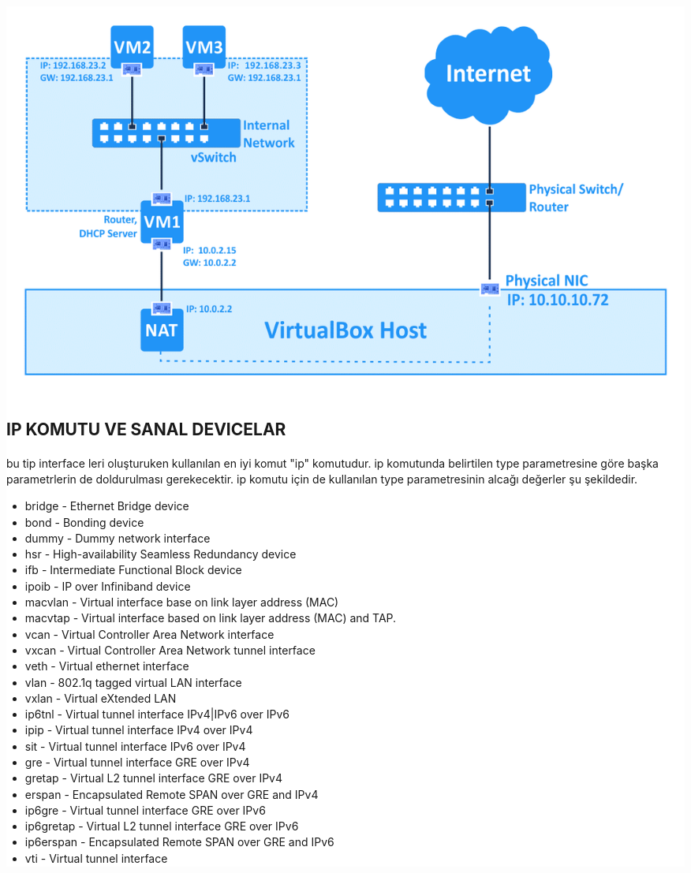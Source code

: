 ![vbox_internal.png](files/vbox_internal.png)

## IP KOMUTU VE SANAL DEVICELAR


bu tip interface leri oluşturuken kullanılan en iyi komut "ip" komutudur. ip komutunda belirtilen type parametresine göre başka parametrlerin de doldurulması gerekecektir.
ip komutu için de kullanılan type parametresinin alcağı değerler şu şekildedir. 


- bridge - Ethernet Bridge device
- bond - Bonding device
- dummy - Dummy network interface
- hsr - High-availability Seamless Redundancy device
- ifb - Intermediate Functional Block device
- ipoib - IP over Infiniband device
- macvlan - Virtual interface base on link layer
address (MAC)
- macvtap - Virtual interface based on link layer
address (MAC) and TAP.
- vcan - Virtual Controller Area Network interface
- vxcan - Virtual Controller Area Network tunnel
interface
- veth - Virtual ethernet interface
- vlan - 802.1q tagged virtual LAN interface
- vxlan - Virtual eXtended LAN
- ip6tnl - Virtual tunnel interface IPv4|IPv6 over
IPv6
- ipip - Virtual tunnel interface IPv4 over IPv4
- sit - Virtual tunnel interface IPv6 over IPv4
- gre - Virtual tunnel interface GRE over IPv4
- gretap - Virtual L2 tunnel interface GRE over IPv4
- erspan - Encapsulated Remote SPAN over GRE and
IPv4
- ip6gre - Virtual tunnel interface GRE over IPv6
- ip6gretap - Virtual L2 tunnel interface GRE over
IPv6
- ip6erspan - Encapsulated Remote SPAN over GRE and
IPv6
- vti - Virtual tunnel interface